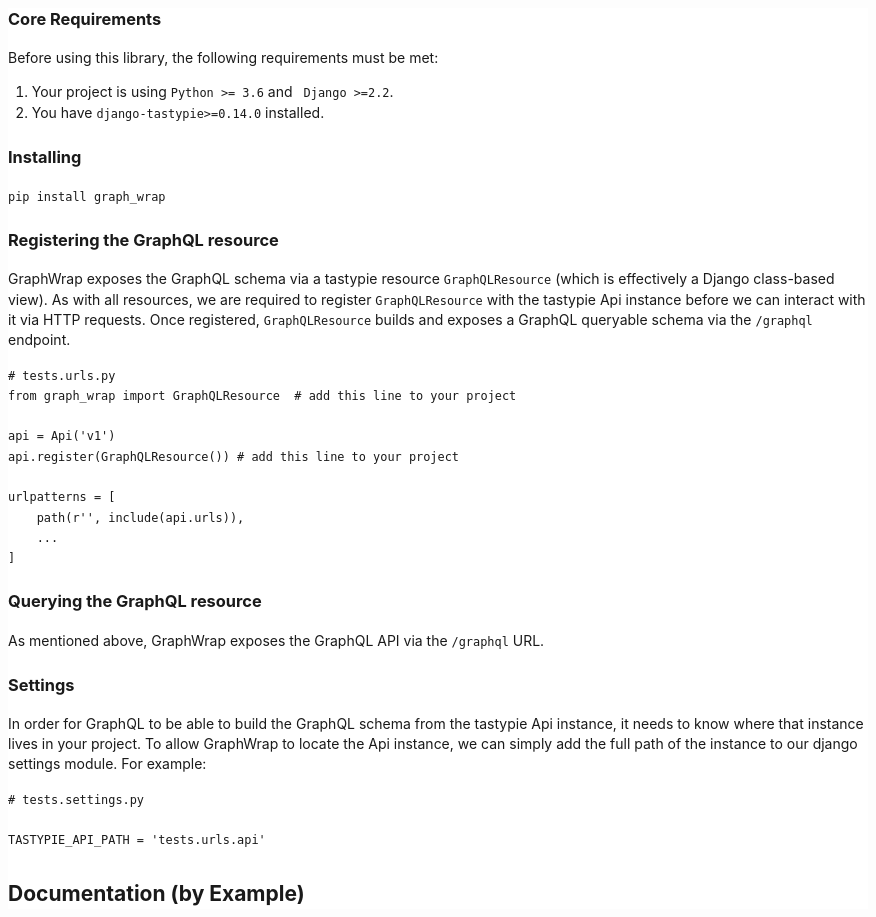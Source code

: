 ### Core Requirements
Before using this library, the following requirements must be met:

1. Your project is using `Python >= 3.6` and ` Django >=2.2`.
2. You have `django-tastypie>=0.14.0` installed.


### Installing

`pip install graph_wrap`


### Registering the GraphQL resource

GraphWrap exposes the GraphQL schema via a tastypie resource `GraphQLResource` (which is effectively a Django class-based view).
As with all resources, we are required to register `GraphQLResource` with the tastypie Api instance
before we can interact with it via HTTP requests. Once registered, `GraphQLResource` builds and exposes a GraphQL
queryable schema via the `/graphql` endpoint.

```
# tests.urls.py
from graph_wrap import GraphQLResource  # add this line to your project

api = Api('v1')
api.register(GraphQLResource()) # add this line to your project

urlpatterns = [
    path(r'', include(api.urls)),
    ...
]

```

### Querying the GraphQL resource

As mentioned above, GraphWrap exposes the GraphQL API via the `/graphql` URL. 

### Settings

In order for GraphQL to be able to build the GraphQL schema from the tastypie Api instance, it needs
to know where that instance lives in your project. To allow GraphWrap to locate the Api instance, we can simply
add the full path of the instance to our django settings module. For example:

```
# tests.settings.py

TASTYPIE_API_PATH = 'tests.urls.api'
```


## Documentation (by Example)
